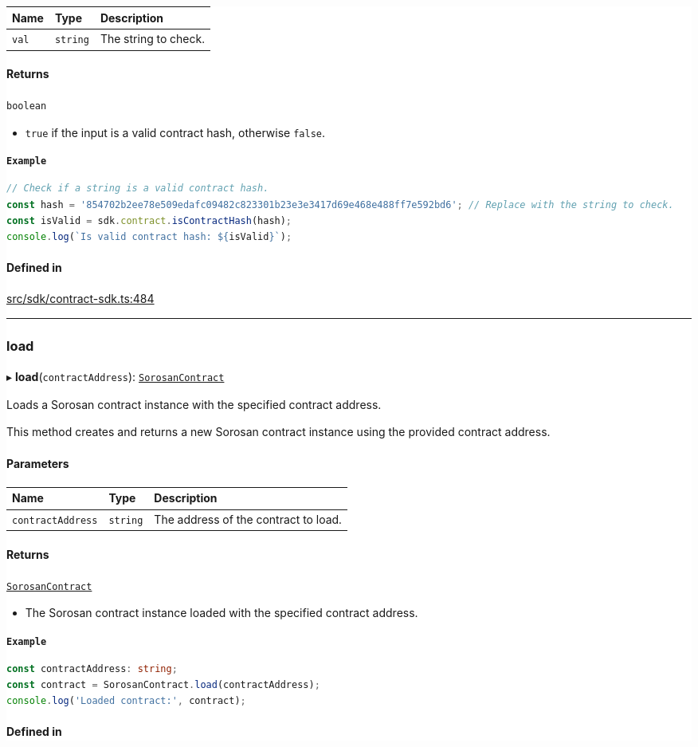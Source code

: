 | Name | Type | Description |
| :------ | :------ | :------ |
| `val` | `string` | The string to check. |

#### Returns

`boolean`

- `true` if the input is a valid contract hash, otherwise `false`.

**`Example`**

```ts
// Check if a string is a valid contract hash.
const hash = '854702b2ee78e509edafc09482c823301b23e3e3417d69e468e488ff7e592bd6'; // Replace with the string to check.
const isValid = sdk.contract.isContractHash(hash);
console.log(`Is valid contract hash: ${isValid}`);
```

#### Defined in

[src/sdk/contract-sdk.ts:484](https://github.com/Sorosan/sorosan-sdk/blob/c05545a/src/sdk/contract-sdk.ts#L484)

___

### load

▸ **load**(`contractAddress`): [`SorosanContract`](SorosanContract.md)

Loads a Sorosan contract instance with the specified contract address.

This method creates and returns a new Sorosan contract instance using the provided contract address.

#### Parameters

| Name | Type | Description |
| :------ | :------ | :------ |
| `contractAddress` | `string` | The address of the contract to load. |

#### Returns

[`SorosanContract`](SorosanContract.md)

- The Sorosan contract instance loaded with the specified contract address.

**`Example`**

```ts
const contractAddress: string;
const contract = SorosanContract.load(contractAddress);
console.log('Loaded contract:', contract);
```

#### Defined in
